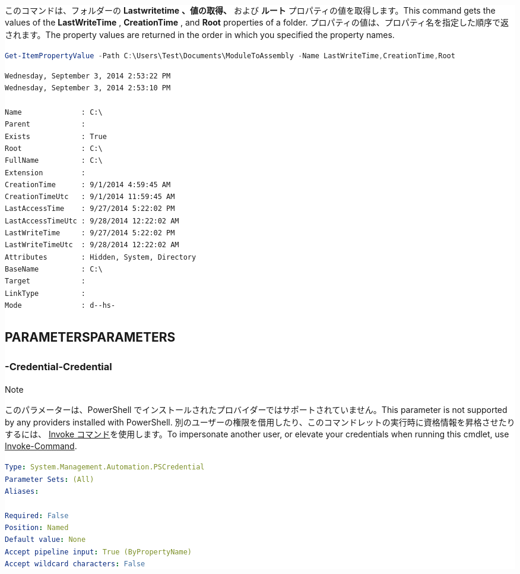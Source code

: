 <span data-ttu-id="3ea61-117">このコマンドは、フォルダーの **Lastwritetime** **、値の取得、** および **ルート** プロパティの値を取得します。</span><span class="sxs-lookup"><span data-stu-id="3ea61-117">This command gets the values of the **LastWriteTime** , **CreationTime** , and **Root** properties of a folder.</span></span> <span data-ttu-id="3ea61-118">プロパティの値は、プロパティ名を指定した順序で返されます。</span><span class="sxs-lookup"><span data-stu-id="3ea61-118">The property values are returned in the order in which you specified the property names.</span></span>

```powershell
Get-ItemPropertyValue -Path C:\Users\Test\Documents\ModuleToAssembly -Name LastWriteTime,CreationTime,Root
```

```output
Wednesday, September 3, 2014 2:53:22 PM
Wednesday, September 3, 2014 2:53:10 PM

Name              : C:\
Parent            :
Exists            : True
Root              : C:\
FullName          : C:\
Extension         :
CreationTime      : 9/1/2014 4:59:45 AM
CreationTimeUtc   : 9/1/2014 11:59:45 AM
LastAccessTime    : 9/27/2014 5:22:02 PM
LastAccessTimeUtc : 9/28/2014 12:22:02 AM
LastWriteTime     : 9/27/2014 5:22:02 PM
LastWriteTimeUtc  : 9/28/2014 12:22:02 AM
Attributes        : Hidden, System, Directory
BaseName          : C:\
Target            :
LinkType          :
Mode              : d--hs-
```

## <span data-ttu-id="3ea61-119">PARAMETERS</span><span class="sxs-lookup"><span data-stu-id="3ea61-119">PARAMETERS</span></span>

### <span data-ttu-id="3ea61-120">-Credential</span><span class="sxs-lookup"><span data-stu-id="3ea61-120">-Credential</span></span>

> [!NOTE]
> <span data-ttu-id="3ea61-121">このパラメーターは、PowerShell でインストールされたプロバイダーではサポートされていません。</span><span class="sxs-lookup"><span data-stu-id="3ea61-121">This parameter is not supported by any providers installed with PowerShell.</span></span>
> <span data-ttu-id="3ea61-122">別のユーザーの権限を借用したり、このコマンドレットの実行時に資格情報を昇格させたりするには、 [Invoke コマンド](../Microsoft.PowerShell.Core/Invoke-Command.md)を使用します。</span><span class="sxs-lookup"><span data-stu-id="3ea61-122">To impersonate another user, or elevate your credentials when running this cmdlet, use [Invoke-Command](../Microsoft.PowerShell.Core/Invoke-Command.md).</span></span>

```yaml
Type: System.Management.Automation.PSCredential
Parameter Sets: (All)
Aliases:

Required: False
Position: Named
Default value: None
Accept pipeline input: True (ByPropertyName)
Accept wildcard characters: False
```
